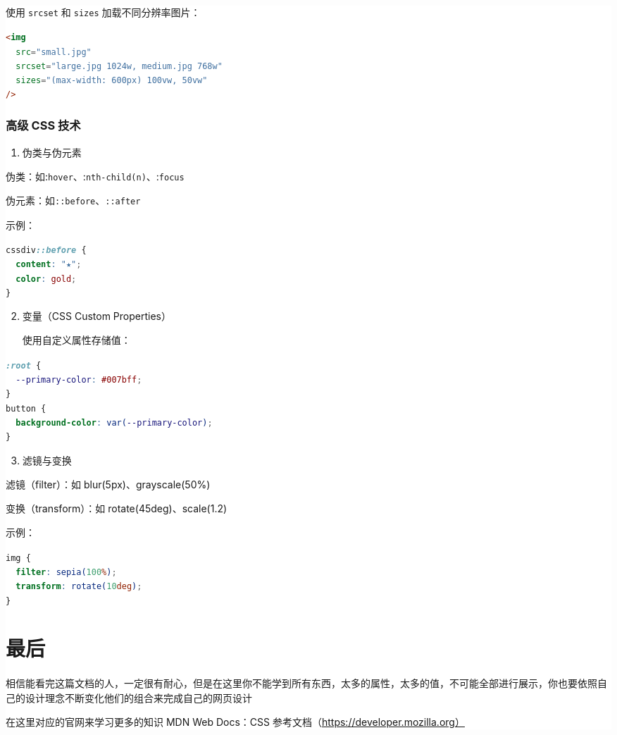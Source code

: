 使用 `srcset` 和 `sizes` 加载不同分辨率图片：

```html
<img
  src="small.jpg"
  srcset="large.jpg 1024w, medium.jpg 768w"
  sizes="(max-width: 600px) 100vw, 50vw"
/>
```

### 高级 CSS 技术

1. 伪类与伪元素

伪类：如:`hover`、:`nth-child(n)`、:`focus`

伪元素：如`::before`、`::after`

示例：

```css
cssdiv::before {
  content: "★";
  color: gold;
}
```

2. 变量（CSS Custom Properties）

   使用自定义属性存储值：

```css
:root {
  --primary-color: #007bff;
}
button {
  background-color: var(--primary-color);
}
```

3. 滤镜与变换

滤镜（filter）：如 blur(5px)、grayscale(50%)

变换（transform）：如 rotate(45deg)、scale(1.2)

示例：

```css
img {
  filter: sepia(100%);
  transform: rotate(10deg);
}
```

# 最后

相信能看完这篇文档的人，一定很有耐心，但是在这里你不能学到所有东西，太多的属性，太多的值，不可能全部进行展示，你也要依照自己的设计理念不断变化他们的组合来完成自己的网页设计

在这里对应的官网来学习更多的知识
MDN Web Docs：CSS 参考文档（https://developer.mozilla.org）
